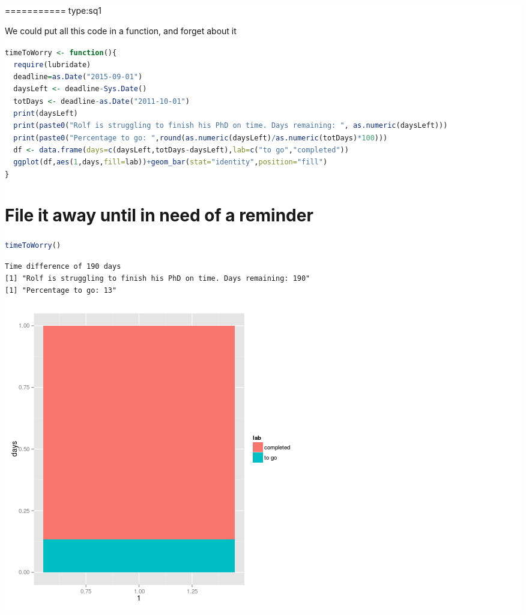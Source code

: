 
===========
type:sq1

We could put all this code in a function, and forget about it

```r
timeToWorry <- function(){
  require(lubridate)
  deadline=as.Date("2015-09-01")
  daysLeft <- deadline-Sys.Date()
  totDays <- deadline-as.Date("2011-10-01")
  print(daysLeft)
  print(paste0("Rolf is struggling to finish his PhD on time. Days remaining: ", as.numeric(daysLeft)))
  print(paste0("Percentage to go: ",round(as.numeric(daysLeft)/as.numeric(totDays)*100)))
  df <- data.frame(days=c(daysLeft,totDays-daysLeft),lab=c("to go","completed"))
  ggplot(df,aes(1,days,fill=lab))+geom_bar(stat="identity",position="fill")
}
```

File it away until in need of a reminder
======

```r
timeToWorry()
```

```
Time difference of 190 days
[1] "Rolf is struggling to finish his PhD on time. Days remaining: 190"
[1] "Percentage to go: 13"
```

![plot of chunk unnamed-chunk-20](extra-figure/unnamed-chunk-20-1.png) 
